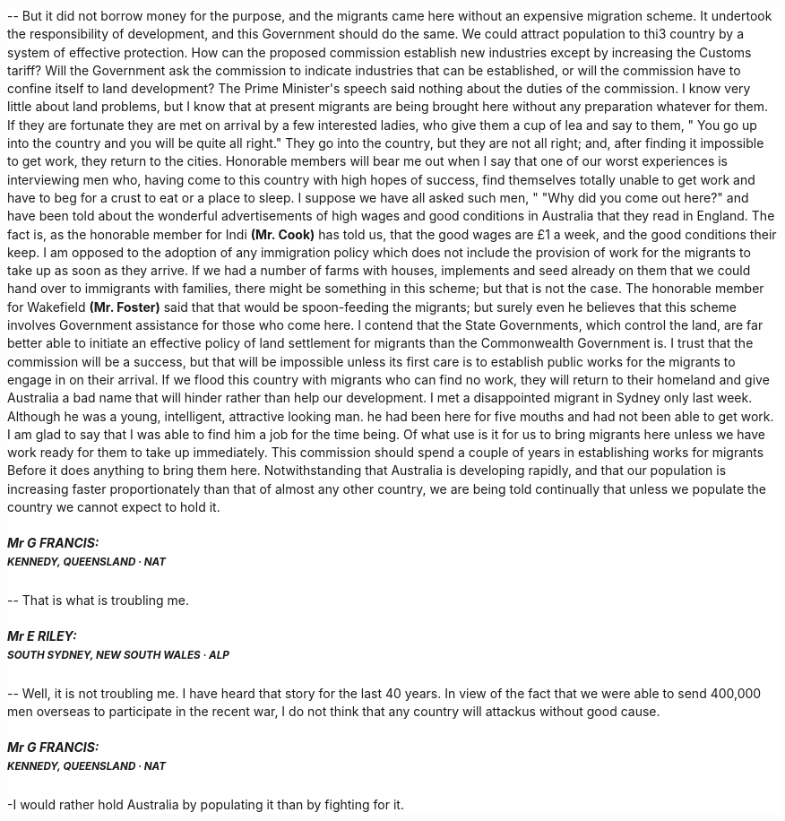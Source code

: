 -- But it did not borrow money for the purpose, and the migrants came here without an expensive migration scheme. It undertook the responsibility of development, and this Government should do the same. We could attract population to thi3 country by a system of effective protection. How can the proposed commission establish new industries  except by increasing the Customs tariff? Will the Government ask the commission to indicate industries that can be established, or will the commission have to confine itself to land development? The Prime Minister's speech said nothing about the duties of the commission. I know very little about land problems, but I know that at present migrants are being brought here without any preparation whatever for them. If they are fortunate they are met on arrival by a few interested ladies, who give them a cup of lea and say to them, " You go up into the country and you will be quite all right." They go into the country, but they are not all right; and, after finding it impossible to get work, they return to the cities. Honorable members will bear me out when I say that one of our worst experiences is interviewing men who, having come to this country with high hopes of success, find themselves totally unable to get work and have to beg for a crust to eat or a place to sleep. I suppose we have all asked such men, " "Why did you come out here?" and have been told about the wonderful advertisements of high wages and good conditions in Australia that they read in England. The fact is, as the honorable member for Indi  **(Mr. Cook)**  has told us, that the good wages are £1 a week, and the good conditions their keep. I am opposed to the adoption of any immigration policy which does not include the provision of work for the migrants to take up as soon as they arrive. If we had a number of farms with houses, implements and seed already on them that we could hand over to immigrants with families, there might be something in this scheme; but that is not the case. The honorable member for Wakefield  **(Mr. Foster)**  said  that that  would be spoon-feeding the migrants; but surely even he believes that this scheme involves Government assistance for those who come here. I contend that the State Governments, which control the land, are far better able to initiate an effective policy of land settlement for migrants than the Commonwealth Government is. I trust that the commission will be a success, but that will be impossible unless its first care is to establish public works for the migrants to engage in on their arrival. If we flood this country with migrants who can find no work, they will return to their homeland and give Australia a bad name that will hinder rather than help our development. I met a disappointed migrant in Sydney only last week. Although he was a young, intelligent, attractive looking man. he had been here for five mouths and had not been able to get work. I am glad to say that I was able to find him a job for the time being. Of what use is it for us to bring migrants here unless we have work ready for them to take up immediately. This commission should spend a couple of years in establishing works for migrants Before it does anything to bring them here. Notwithstanding that Australia is developing rapidly, and that our population is increasing faster proportionately than that of almost any other country, we are being told continually that unless we populate the country we cannot expect to hold it. 

##### Mr G FRANCIS:<br><small class="text-muted">KENNEDY, QUEENSLAND &middot; NAT</small>

--  That is what is troubling me. 

##### Mr E RILEY:<br><small class="text-muted">SOUTH SYDNEY, NEW SOUTH WALES &middot; ALP</small>

-- Well, it is not troubling me. I have heard that story for the last 40 years. In view of the fact that we were able to send 400,000 men overseas to participate in the recent war, I do not think that any country will attackus without good cause. 

##### Mr G FRANCIS:<br><small class="text-muted">KENNEDY, QUEENSLAND &middot; NAT</small>

-I  would rather hold Australia by populating it than by fighting for it. 

